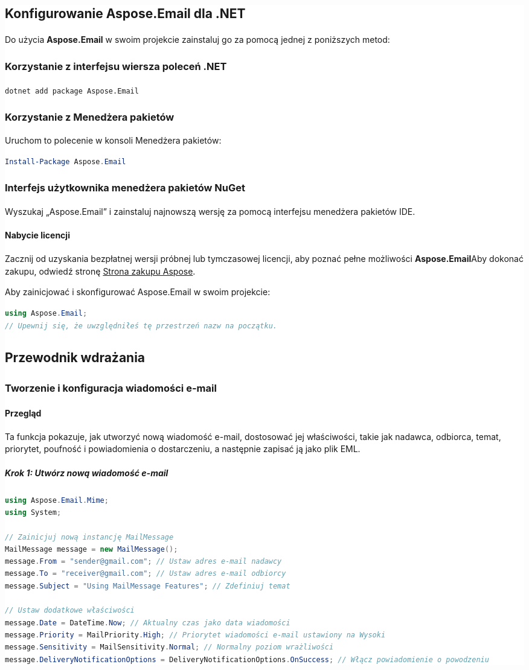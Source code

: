 ## Konfigurowanie Aspose.Email dla .NET

Do użycia **Aspose.Email** w swoim projekcie zainstaluj go za pomocą jednej z poniższych metod:

### Korzystanie z interfejsu wiersza poleceń .NET
```bash
dotnet add package Aspose.Email
```

### Korzystanie z Menedżera pakietów
Uruchom to polecenie w konsoli Menedżera pakietów:
```powershell
Install-Package Aspose.Email
```

### Interfejs użytkownika menedżera pakietów NuGet
Wyszukaj „Aspose.Email” i zainstaluj najnowszą wersję za pomocą interfejsu menedżera pakietów IDE.

#### Nabycie licencji
Zacznij od uzyskania bezpłatnej wersji próbnej lub tymczasowej licencji, aby poznać pełne możliwości **Aspose.Email**Aby dokonać zakupu, odwiedź stronę [Strona zakupu Aspose](https://purchase.aspose.com/buy).

Aby zainicjować i skonfigurować Aspose.Email w swoim projekcie:
```csharp
using Aspose.Email;
// Upewnij się, że uwzględniłeś tę przestrzeń nazw na początku.
```

## Przewodnik wdrażania

### Tworzenie i konfiguracja wiadomości e-mail

#### Przegląd
Ta funkcja pokazuje, jak utworzyć nową wiadomość e-mail, dostosować jej właściwości, takie jak nadawca, odbiorca, temat, priorytet, poufność i powiadomienia o dostarczeniu, a następnie zapisać ją jako plik EML.

##### Krok 1: Utwórz nową wiadomość e-mail
```csharp
using Aspose.Email.Mime;
using System;

// Zainicjuj nową instancję MailMessage
MailMessage message = new MailMessage();
message.From = "sender@gmail.com"; // Ustaw adres e-mail nadawcy
message.To = "receiver@gmail.com"; // Ustaw adres e-mail odbiorcy
message.Subject = "Using MailMessage Features"; // Zdefiniuj temat

// Ustaw dodatkowe właściwości
message.Date = DateTime.Now; // Aktualny czas jako data wiadomości
message.Priority = MailPriority.High; // Priorytet wiadomości e-mail ustawiony na Wysoki
message.Sensitivity = MailSensitivity.Normal; // Normalny poziom wrażliwości
message.DeliveryNotificationOptions = DeliveryNotificationOptions.OnSuccess; // Włącz powiadomienie o powodzeniu
```
